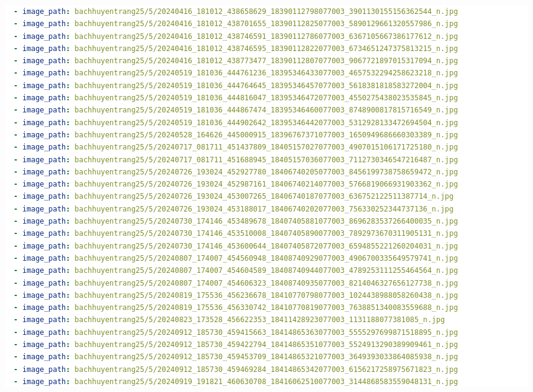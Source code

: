 ```yaml
  - image_path: bachhuyentrang25/5/20240416_181012_438658629_18390112798077003_3901130155156362544_n.jpg
  - image_path: bachhuyentrang25/5/20240416_181012_438701655_18390112825077003_5890129661320557986_n.jpg
  - image_path: bachhuyentrang25/5/20240416_181012_438746591_18390112786077003_6367105667386177612_n.jpg
  - image_path: bachhuyentrang25/5/20240416_181012_438746595_18390112822077003_6734651247375813215_n.jpg
  - image_path: bachhuyentrang25/5/20240416_181012_438773477_18390112807077003_9067721897015317094_n.jpg
  - image_path: bachhuyentrang25/5/20240519_181036_444761236_18395346433077003_4657532294258623218_n.jpg
  - image_path: bachhuyentrang25/5/20240519_181036_444764645_18395346457077003_5618381818583272004_n.jpg
  - image_path: bachhuyentrang25/5/20240519_181036_444816047_18395346472077003_4550275438023535845_n.jpg
  - image_path: bachhuyentrang25/5/20240519_181036_444867474_18395346460077003_8748900817815716549_n.jpg
  - image_path: bachhuyentrang25/5/20240519_181036_444902642_18395346442077003_5312928133472694504_n.jpg
  - image_path: bachhuyentrang25/5/20240528_164626_445000915_18396767371077003_1650949686660303389_n.jpg
  - image_path: bachhuyentrang25/5/20240717_081711_451437809_18405157027077003_4907015106171725180_n.jpg
  - image_path: bachhuyentrang25/5/20240717_081711_451688945_18405157036077003_7112730346547216487_n.jpg
  - image_path: bachhuyentrang25/5/20240726_193024_452927780_18406740205077003_8456199738758659472_n.jpg
  - image_path: bachhuyentrang25/5/20240726_193024_452987161_18406740214077003_5766819066931903362_n.jpg
  - image_path: bachhuyentrang25/5/20240726_193024_453007265_18406740187077003_636752122511387714_n.jpg
  - image_path: bachhuyentrang25/5/20240726_193024_453188017_18406740202077003_756330252344737136_n.jpg
  - image_path: bachhuyentrang25/5/20240730_174146_453489678_18407405881077003_8696283537266400035_n.jpg
  - image_path: bachhuyentrang25/5/20240730_174146_453510008_18407405890077003_7892973670311905131_n.jpg
  - image_path: bachhuyentrang25/5/20240730_174146_453600644_18407405872077003_6594855221260204031_n.jpg
  - image_path: bachhuyentrang25/5/20240807_174007_454560948_18408740929077003_4906700335649579741_n.jpg
  - image_path: bachhuyentrang25/5/20240807_174007_454604589_18408740944077003_4789253111255464564_n.jpg
  - image_path: bachhuyentrang25/5/20240807_174007_454606323_18408740935077003_8214046327656127738_n.jpg
  - image_path: bachhuyentrang25/5/20240819_175536_456236678_18410770798077003_1024438988058260438_n.jpg
  - image_path: bachhuyentrang25/5/20240819_175536_456330742_18410770819077003_7638851340083559688_n.jpg
  - image_path: bachhuyentrang25/5/20240823_173528_456622353_18411428923077003_1131188077381085_n.jpg
  - image_path: bachhuyentrang25/5/20240912_185730_459415663_18414865363077003_5555297699871518895_n.jpg
  - image_path: bachhuyentrang25/5/20240912_185730_459422794_18414865351077003_5524913290389909461_n.jpg
  - image_path: bachhuyentrang25/5/20240912_185730_459453709_18414865321077003_3649393033864085938_n.jpg
  - image_path: bachhuyentrang25/5/20240912_185730_459469284_18414865342077003_6156217258975671823_n.jpg
  - image_path: bachhuyentrang25/5/20240919_191821_460630708_18416062510077003_3144868583559048131_n.jpg
```